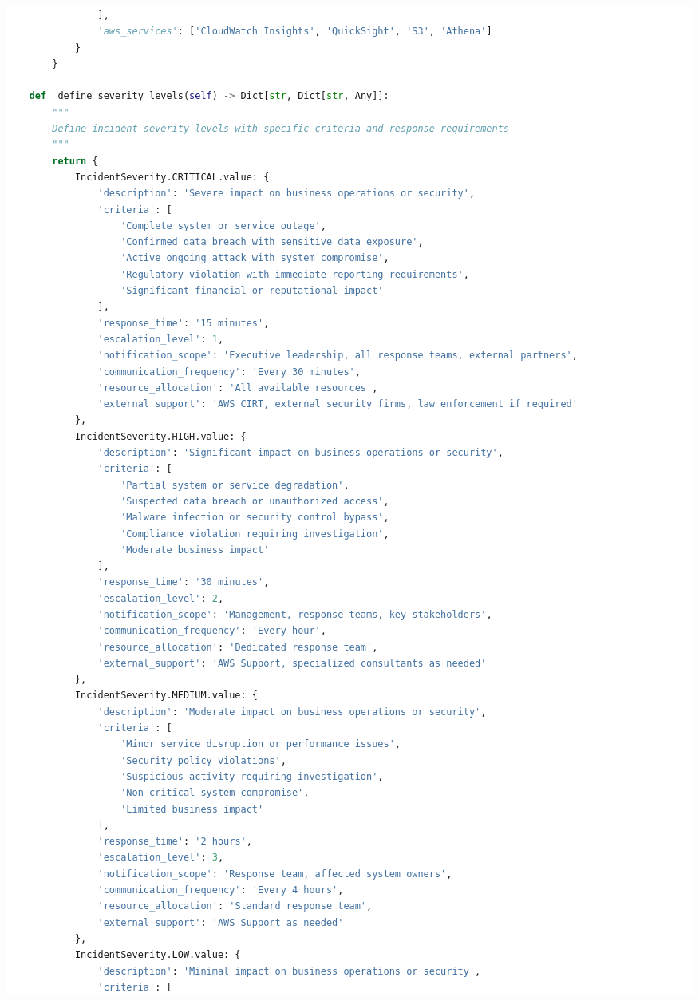 ```python
                ],
                'aws_services': ['CloudWatch Insights', 'QuickSight', 'S3', 'Athena']
            }
        }
    
    def _define_severity_levels(self) -> Dict[str, Dict[str, Any]]:
        """
        Define incident severity levels with specific criteria and response requirements
        """
        return {
            IncidentSeverity.CRITICAL.value: {
                'description': 'Severe impact on business operations or security',
                'criteria': [
                    'Complete system or service outage',
                    'Confirmed data breach with sensitive data exposure',
                    'Active ongoing attack with system compromise',
                    'Regulatory violation with immediate reporting requirements',
                    'Significant financial or reputational impact'
                ],
                'response_time': '15 minutes',
                'escalation_level': 1,
                'notification_scope': 'Executive leadership, all response teams, external partners',
                'communication_frequency': 'Every 30 minutes',
                'resource_allocation': 'All available resources',
                'external_support': 'AWS CIRT, external security firms, law enforcement if required'
            },
            IncidentSeverity.HIGH.value: {
                'description': 'Significant impact on business operations or security',
                'criteria': [
                    'Partial system or service degradation',
                    'Suspected data breach or unauthorized access',
                    'Malware infection or security control bypass',
                    'Compliance violation requiring investigation',
                    'Moderate business impact'
                ],
                'response_time': '30 minutes',
                'escalation_level': 2,
                'notification_scope': 'Management, response teams, key stakeholders',
                'communication_frequency': 'Every hour',
                'resource_allocation': 'Dedicated response team',
                'external_support': 'AWS Support, specialized consultants as needed'
            },
            IncidentSeverity.MEDIUM.value: {
                'description': 'Moderate impact on business operations or security',
                'criteria': [
                    'Minor service disruption or performance issues',
                    'Security policy violations',
                    'Suspicious activity requiring investigation',
                    'Non-critical system compromise',
                    'Limited business impact'
                ],
                'response_time': '2 hours',
                'escalation_level': 3,
                'notification_scope': 'Response team, affected system owners',
                'communication_frequency': 'Every 4 hours',
                'resource_allocation': 'Standard response team',
                'external_support': 'AWS Support as needed'
            },
            IncidentSeverity.LOW.value: {
                'description': 'Minimal impact on business operations or security',
                'criteria': [
```